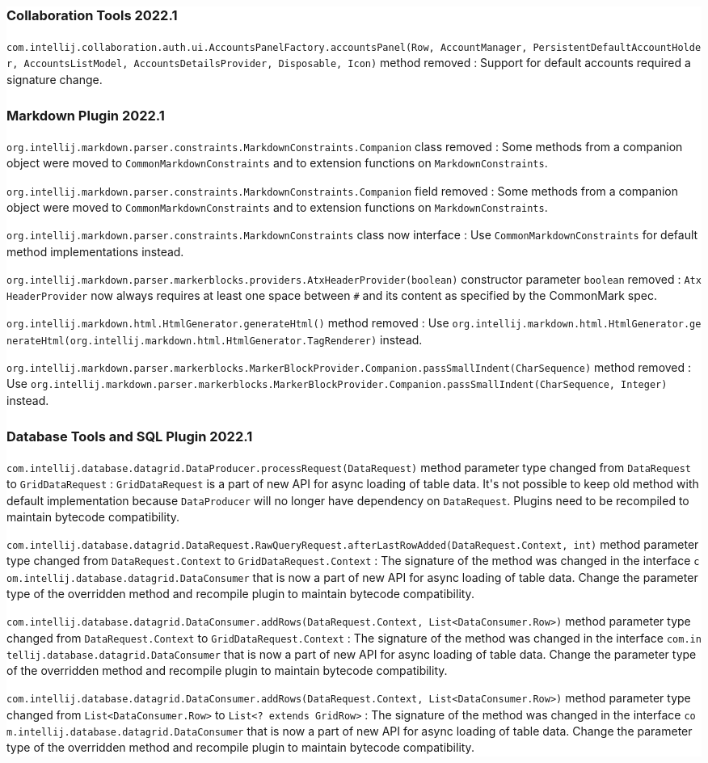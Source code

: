 ### Collaboration Tools 2022.1

`com.intellij.collaboration.auth.ui.AccountsPanelFactory.accountsPanel(Row, AccountManager, PersistentDefaultAccountHolder, AccountsListModel, AccountsDetailsProvider, Disposable, Icon)` method removed
: Support for default accounts required a signature change.

### Markdown Plugin 2022.1

`org.intellij.markdown.parser.constraints.MarkdownConstraints.Companion` class removed
: Some methods from a companion object were moved to `CommonMarkdownConstraints` and to extension functions on `MarkdownConstraints`.

`org.intellij.markdown.parser.constraints.MarkdownConstraints.Companion` field removed
: Some methods from a companion object were moved to `CommonMarkdownConstraints` and to extension functions on `MarkdownConstraints`.

`org.intellij.markdown.parser.constraints.MarkdownConstraints` class now interface
: Use `CommonMarkdownConstraints` for default method implementations instead.

`org.intellij.markdown.parser.markerblocks.providers.AtxHeaderProvider(boolean)` constructor parameter `boolean` removed
: `AtxHeaderProvider` now always requires at least one space between `#` and its content as specified by the CommonMark spec.

`org.intellij.markdown.html.HtmlGenerator.generateHtml()` method removed
: Use `org.intellij.markdown.html.HtmlGenerator.generateHtml(org.intellij.markdown.html.HtmlGenerator.TagRenderer)` instead.

`org.intellij.markdown.parser.markerblocks.MarkerBlockProvider.Companion.passSmallIndent(CharSequence)` method removed
: Use `org.intellij.markdown.parser.markerblocks.MarkerBlockProvider.Companion.passSmallIndent(CharSequence, Integer)` instead.

### Database Tools and SQL Plugin 2022.1

`com.intellij.database.datagrid.DataProducer.processRequest(DataRequest)` method parameter type changed from `DataRequest` to `GridDataRequest`
: `GridDataRequest` is a part of new API for async loading of table data. It's not possible to keep old method with default implementation because `DataProducer` will no longer have dependency on `DataRequest`. Plugins need to be recompiled to maintain bytecode compatibility.

`com.intellij.database.datagrid.DataRequest.RawQueryRequest.afterLastRowAdded(DataRequest.Context, int)` method parameter type changed from `DataRequest.Context` to `GridDataRequest.Context`
: The signature of the method was changed in the interface `com.intellij.database.datagrid.DataConsumer` that is now a part of new API for async loading of table data. Change the parameter type of the overridden method and recompile plugin to maintain bytecode compatibility.

`com.intellij.database.datagrid.DataConsumer.addRows(DataRequest.Context, List<DataConsumer.Row>)` method parameter type changed from `DataRequest.Context` to `GridDataRequest.Context`
: The signature of the method was changed in the interface `com.intellij.database.datagrid.DataConsumer` that is now a part of new API for async loading of table data. Change the parameter type of the overridden method and recompile plugin to maintain bytecode compatibility.

`com.intellij.database.datagrid.DataConsumer.addRows(DataRequest.Context, List<DataConsumer.Row>)` method parameter type changed from `List<DataConsumer.Row>` to `List<? extends GridRow>`
: The signature of the method was changed in the interface `com.intellij.database.datagrid.DataConsumer` that is now a part of new API for async loading of table data. Change the parameter type of the overridden method and recompile plugin to maintain bytecode compatibility.
